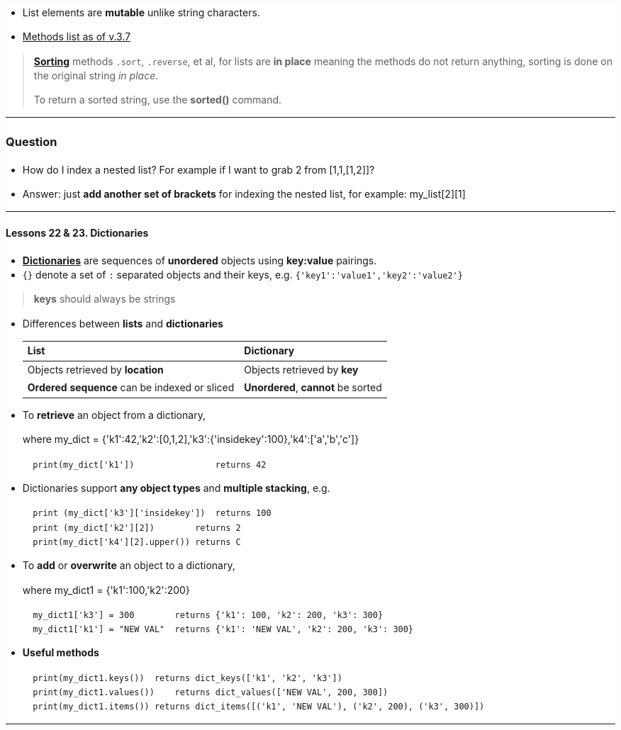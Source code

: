 * List elements are **mutable** unlike string characters.

* [Methods list as of v.3.7](https://docs.python.org/3/tutorial/datastructures.html?highlight=list%20object)

> [**Sorting**](https://docs.python.org/3/howto/sorting.html) methods `.sort`, `.reverse`, et al, for lists are **in place** meaning the methods do not return anything, sorting is done on the original string *in place*.
> 
> To return a sorted string, use the **sorted(<list>)** command.

---
### Question

* How do I index a nested list? For example if I want to grab 2 from [1,1,[1,2]]?

* Answer: just **add another set of brackets** for indexing the nested list, for example: my_list[2][1] 

---

#### Lessons 22 & 23. Dictionaries

* [**Dictionaries**](https://docs.python.org/3/tutorial/datastructures.html?highlight=list%20object#dictionaries) are sequences of **unordered** objects using **key:value** pairings.
* `{}` denote a set of `:` separated objects and their keys, e.g. `{'key1':'value1','key2':'value2'}`

> **keys** should always be strings

* Differences between **lists** and **dictionaries**

	List|Dictionary
	---|---
	Objects retrieved by **location**|Objects retrieved by **key**
	**Ordered sequence** can be indexed or sliced|**Unordered**, **cannot** be sorted

* To **retrieve** an object from a dictionary,

	where my_dict = {'k1':42,'k2':[0,1,2],'k3':{'insidekey':100},'k4':['a','b','c']}
	
		print(my_dict['k1'])				returns 42
		
* Dictionaries support **any object types** and **multiple stacking**, e.g.

		print (my_dict['k3']['insidekey'])	returns 100
		print (my_dict['k2'][2])		returns 2
		print(my_dict['k4'][2].upper())	returns C
		
* To **add** or **overwrite** an object to a dictionary,

	where my_dict1 = {'k1':100,'k2':200}
	
		my_dict1['k3'] = 300		returns {'k1': 100, 'k2': 200, 'k3': 300}
		my_dict1['k1'] = "NEW VAL"	returns {'k1': 'NEW VAL', 'k2': 200, 'k3': 300}
		
* **Useful methods**

		print(my_dict1.keys())	returns dict_keys(['k1', 'k2', 'k3'])
		print(my_dict1.values())	returns dict_values(['NEW VAL', 200, 300])
		print(my_dict1.items())	returns dict_items([('k1', 'NEW VAL'), ('k2', 200), ('k3', 300)])
		
---